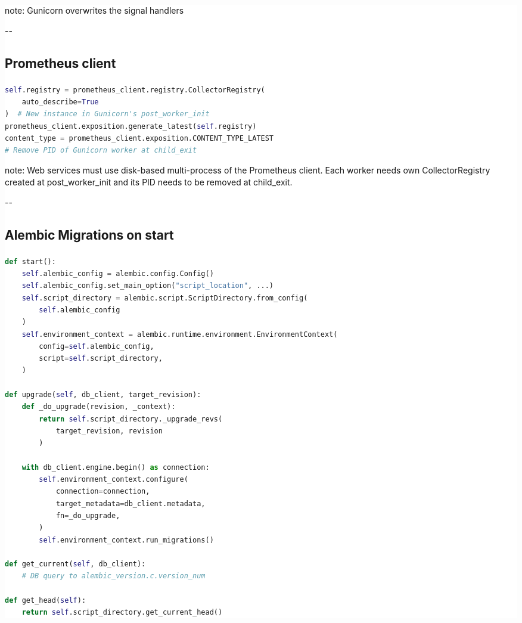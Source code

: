 note: Gunicorn overwrites the signal handlers

--

## Prometheus client

```Python {data-line-numbers}
self.registry = prometheus_client.registry.CollectorRegistry(
    auto_describe=True
)  # New instance in Gunicorn's post_worker_init
prometheus_client.exposition.generate_latest(self.registry)
content_type = prometheus_client.exposition.CONTENT_TYPE_LATEST
# Remove PID of Gunicorn worker at child_exit
```

note: Web services must use disk-based multi-process of the Prometheus client. Each worker needs own CollectorRegistry created at post_worker_init and its PID needs to be removed at child_exit.

--

## Alembic Migrations on start

```Python {data-line-numbers}
def start():
    self.alembic_config = alembic.config.Config()
    self.alembic_config.set_main_option("script_location", ...)
    self.script_directory = alembic.script.ScriptDirectory.from_config(
        self.alembic_config
    )
    self.environment_context = alembic.runtime.environment.EnvironmentContext(
        config=self.alembic_config,
        script=self.script_directory,
    )

def upgrade(self, db_client, target_revision):
    def _do_upgrade(revision, _context):
        return self.script_directory._upgrade_revs(
            target_revision, revision
        )

    with db_client.engine.begin() as connection:
        self.environment_context.configure(
            connection=connection,
            target_metadata=db_client.metadata,
            fn=_do_upgrade,
        )
        self.environment_context.run_migrations()

def get_current(self, db_client):
    # DB query to alembic_version.c.version_num

def get_head(self):
    return self.script_directory.get_current_head()
```
